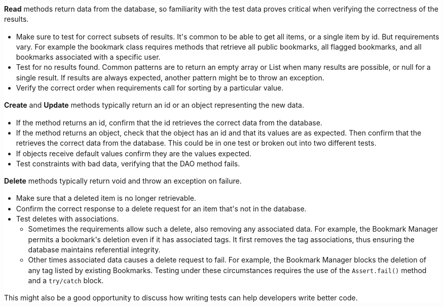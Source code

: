 __Read__ methods return data from the database, so familiarity with the test data proves critical when verifying the correctness of the results.
- Make sure to test for correct subsets of results. It's common to be able to get all items, or a single item by id. But requirements vary. For example the bookmark class requires methods that retrieve all public bookmarks, all flagged bookmarks, and all bookmarks associated with a specific user. 
- Test for no results found. Common patterns are to return an empty array or List when many results are possible, or null for a single result. If results are always expected, another pattern might be to throw an exception.
- Verify the correct order when requirements call for sorting by a particular value. 

__Create__ and __Update__ methods typically return an id or an object representing the new data. 
- If the method returns an id, confirm that the id retrieves the correct data from the database. 
- If the method returns an object, check that the object has an id and that its values are as expected. Then confirm that the  retrieves the correct data from the database. This could be in one test or broken out into two different tests. 
- If objects receive default values confirm they are the values expected. 
- Test constraints with bad data, verifying that the DAO method fails. 

__Delete__ methods typically return void and throw an exception on failure. 
- Make sure that a deleted item is no longer retrievable.
- Confirm the correct response to a delete request for an item that's not in the database. 
- Test deletes with associations.  
    - Sometimes the requirements allow such a delete, also removing any associated data. For example, the Bookmark Manager permits a bookmark's deletion even if it has associated tags. It first removes the tag associations, thus ensuring the database maintains referential integrity.
    - Other times associated data causes a delete request to fail. For example, the Bookmark Manager blocks  the deletion of any tag listed by existing Bookmarks. Testing under these circumstances requires the use of the `Assert.fail()` method and a `try/catch` block. 

This might also be a good opportunity to discuss how writing tests can help developers write better code.

